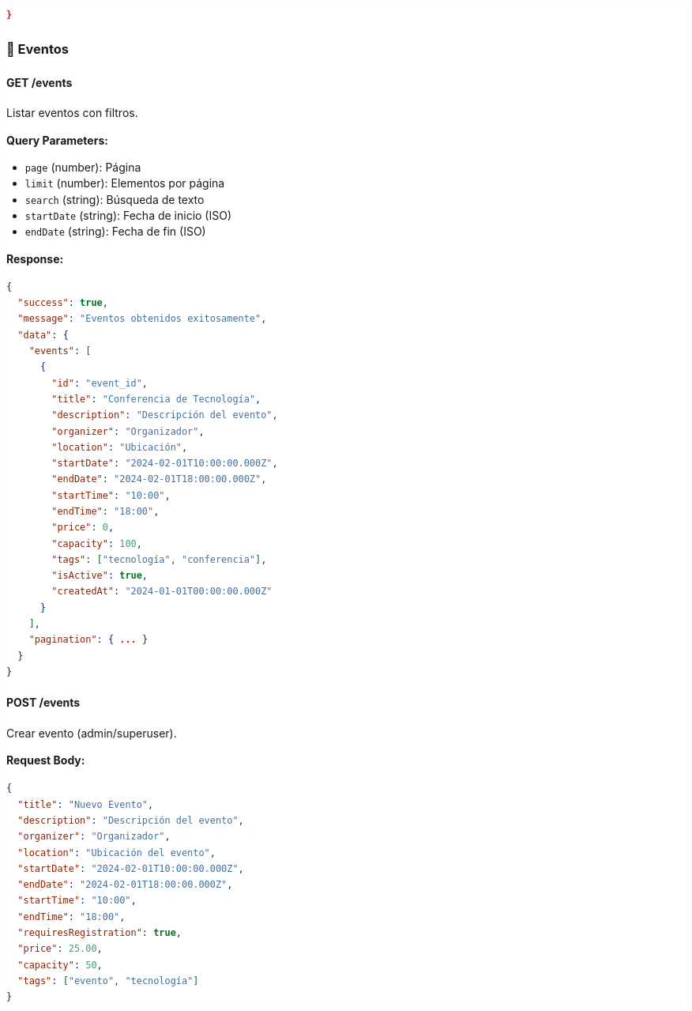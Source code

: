 ```json
}
```

### 📅 Eventos

#### GET /events
Listar eventos con filtros.

**Query Parameters:**
- `page` (number): Página
- `limit` (number): Elementos por página
- `search` (string): Búsqueda de texto
- `startDate` (string): Fecha de inicio (ISO)
- `endDate` (string): Fecha de fin (ISO)

**Response:**
```json
{
  "success": true,
  "message": "Eventos obtenidos exitosamente",
  "data": {
    "events": [
      {
        "id": "event_id",
        "title": "Conferencia de Tecnología",
        "description": "Descripción del evento",
        "organizer": "Organizador",
        "location": "Ubicación",
        "startDate": "2024-02-01T10:00:00.000Z",
        "endDate": "2024-02-01T18:00:00.000Z",
        "startTime": "10:00",
        "endTime": "18:00",
        "price": 0,
        "capacity": 100,
        "tags": ["tecnología", "conferencia"],
        "isActive": true,
        "createdAt": "2024-01-01T00:00:00.000Z"
      }
    ],
    "pagination": { ... }
  }
}
```

#### POST /events
Crear evento (admin/superuser).

**Request Body:**
```json
{
  "title": "Nuevo Evento",
  "description": "Descripción del evento",
  "organizer": "Organizador",
  "location": "Ubicación del evento",
  "startDate": "2024-02-01T10:00:00.000Z",
  "endDate": "2024-02-01T18:00:00.000Z",
  "startTime": "10:00",
  "endTime": "18:00",
  "requiresRegistration": true,
  "price": 25.00,
  "capacity": 50,
  "tags": ["evento", "tecnología"]
}
```
